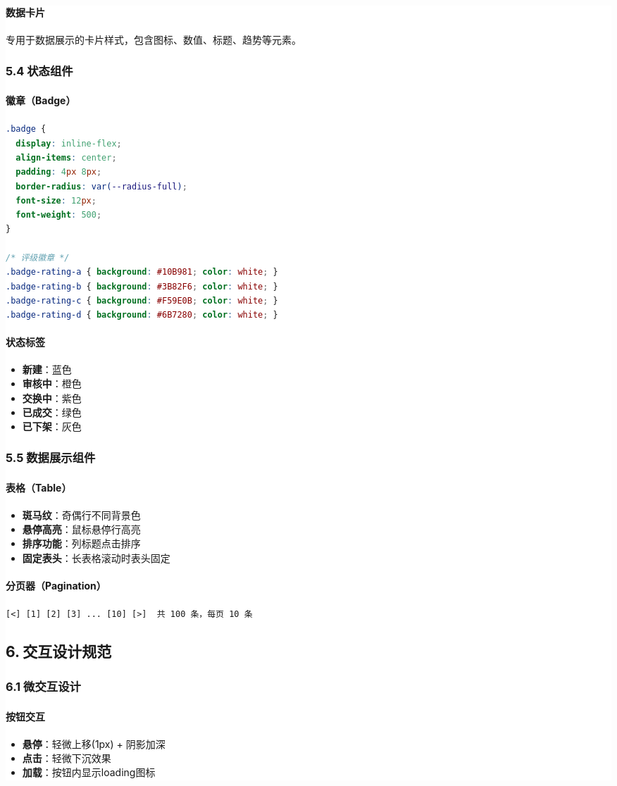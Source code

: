#### 数据卡片
专用于数据展示的卡片样式，包含图标、数值、标题、趋势等元素。

### 5.4 状态组件

#### 徽章（Badge）
```css
.badge {
  display: inline-flex;
  align-items: center;
  padding: 4px 8px;
  border-radius: var(--radius-full);
  font-size: 12px;
  font-weight: 500;
}

/* 评级徽章 */
.badge-rating-a { background: #10B981; color: white; }
.badge-rating-b { background: #3B82F6; color: white; }
.badge-rating-c { background: #F59E0B; color: white; }
.badge-rating-d { background: #6B7280; color: white; }
```

#### 状态标签
- **新建**：蓝色
- **审核中**：橙色
- **交换中**：紫色
- **已成交**：绿色
- **已下架**：灰色

### 5.5 数据展示组件

#### 表格（Table）
- **斑马纹**：奇偶行不同背景色
- **悬停高亮**：鼠标悬停行高亮
- **排序功能**：列标题点击排序
- **固定表头**：长表格滚动时表头固定

#### 分页器（Pagination）
```
[<] [1] [2] [3] ... [10] [>]  共 100 条，每页 10 条
```

## 6. 交互设计规范

### 6.1 微交互设计

#### 按钮交互
- **悬停**：轻微上移(1px) + 阴影加深
- **点击**：轻微下沉效果
- **加载**：按钮内显示loading图标
